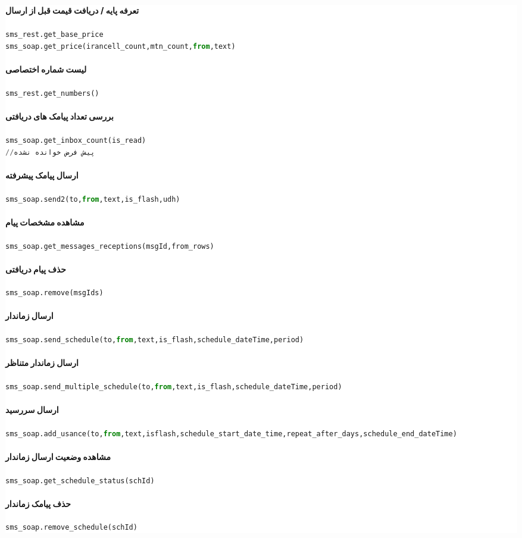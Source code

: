 #### تعرفه پایه / دریافت قیمت قبل از ارسال
```py
sms_rest.get_base_price
sms_soap.get_price(irancell_count,mtn_count,from,text)
```
#### لیست شماره اختصاصی
```py
sms_rest.get_numbers()
```

#### بررسی تعداد پیامک های دریافتی
```py
sms_soap.get_inbox_count(is_read)
//پیش فرض خوانده نشده 
```

#### ارسال پیامک پیشرفته
```py
sms_soap.send2(to,from,text,is_flash,udh)
```

#### مشاهده مشخصات پیام
```py
sms_soap.get_messages_receptions(msgId,from_rows)
```


#### حذف پیام دریافتی
```py
sms_soap.remove(msgIds)
```


#### ارسال زماندار
```py
sms_soap.send_schedule(to,from,text,is_flash,schedule_dateTime,period)
```

#### ارسال زماندار متناظر
```py
sms_soap.send_multiple_schedule(to,from,text,is_flash,schedule_dateTime,period)
```


#### ارسال سررسید
```py
sms_soap.add_usance(to,from,text,isflash,schedule_start_date_time,repeat_after_days,schedule_end_dateTime)
```

#### مشاهده وضعیت ارسال زماندار
```py
sms_soap.get_schedule_status(schId)
```

#### حذف پیامک زماندار
```py
sms_soap.remove_schedule(schId)
```
